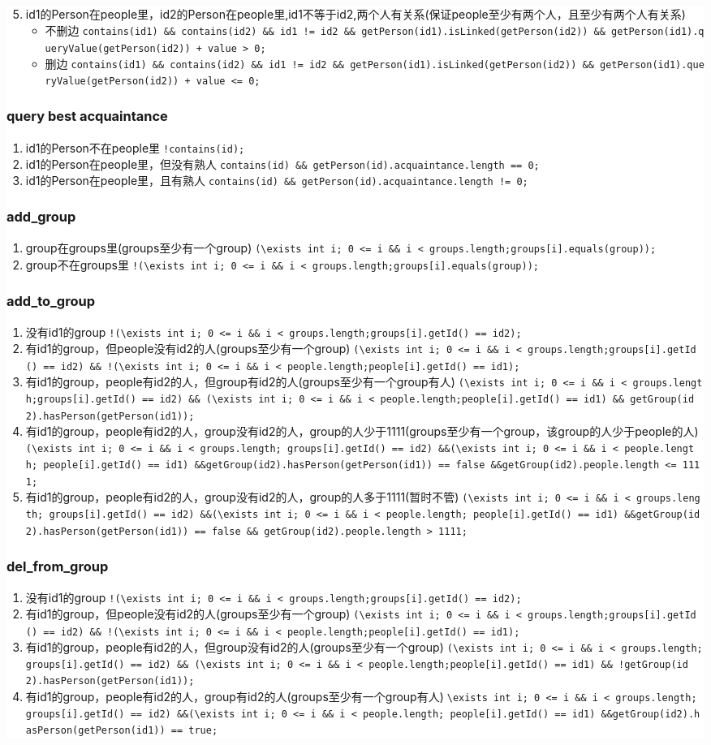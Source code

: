 5. id1的Person在people里，id2的Person在people里,id1不等于id2,两个人有关系(保证people至少有两个人，且至少有两个人有关系)
    * 不删边
`contains(id1) && contains(id2) && id1 != id2 && getPerson(id1).isLinked(getPerson(id2)) && getPerson(id1).queryValue(getPerson(id2)) + value > 0;`
    * 删边
`contains(id1) && contains(id2) && id1 != id2 && getPerson(id1).isLinked(getPerson(id2)) && getPerson(id1).queryValue(getPerson(id2)) + value <= 0;`

### query best acquaintance
1. id1的Person不在people里
`!contains(id);`
2. id1的Person在people里，但没有熟人
`contains(id) && getPerson(id).acquaintance.length == 0;`
3. id1的Person在people里，且有熟人
`contains(id) && getPerson(id).acquaintance.length != 0;`

### add_group
1. group在groups里(groups至少有一个group)
`(\exists int i; 0 <= i && i < groups.length;groups[i].equals(group));`
2. group不在groups里
`!(\exists int i; 0 <= i && i < groups.length;groups[i].equals(group));`


### add_to_group 
1. 没有id1的group
`!(\exists int i; 0 <= i && i < groups.length;groups[i].getId() == id2);`
2. 有id1的group，但people没有id2的人(groups至少有一个group)
`(\exists int i; 0 <= i && i < groups.length;groups[i].getId() == id2) && !(\exists int i; 0 <= i && i < people.length;people[i].getId() == id1);`
3. 有id1的group，people有id2的人，但group有id2的人(groups至少有一个group有人)
`(\exists int i; 0 <= i && i < groups.length;groups[i].getId() == id2) && (\exists int i; 0 <= i && i < people.length;people[i].getId() == id1) && getGroup(id2).hasPerson(getPerson(id1));`
4. 有id1的group，people有id2的人，group没有id2的人，group的人少于1111(groups至少有一个group，该group的人少于people的人)
`(\exists int i; 0 <= i && i < groups.length; groups[i].getId() == id2) &&(\exists int i; 0 <= i && i < people.length; people[i].getId() == id1) &&getGroup(id2).hasPerson(getPerson(id1)) == false &&getGroup(id2).people.length <= 1111;`
5. 有id1的group，people有id2的人，group没有id2的人，group的人多于1111(暂时不管)
`(\exists int i; 0 <= i && i < groups.length; groups[i].getId() == id2) &&(\exists int i; 0 <= i && i < people.length; people[i].getId() == id1) &&getGroup(id2).hasPerson(getPerson(id1)) == false && getGroup(id2).people.length > 1111;`

### del_from_group
1. 没有id1的group
`!(\exists int i; 0 <= i && i < groups.length;groups[i].getId() == id2);`
2. 有id1的group，但people没有id2的人(groups至少有一个group)
`(\exists int i; 0 <= i && i < groups.length;groups[i].getId() == id2) && !(\exists int i; 0 <= i && i < people.length;people[i].getId() == id1);`
3. 有id1的group，people有id2的人，但group没有id2的人(groups至少有一个group)
`(\exists int i; 0 <= i && i < groups.length;groups[i].getId() == id2) && (\exists int i; 0 <= i && i < people.length;people[i].getId() == id1) && !getGroup(id2).hasPerson(getPerson(id1));`
4. 有id1的group，people有id2的人，group有id2的人(groups至少有一个group有人)
`\exists int i; 0 <= i && i < groups.length; groups[i].getId() == id2) &&(\exists int i; 0 <= i && i < people.length; people[i].getId() == id1) &&getGroup(id2).hasPerson(getPerson(id1)) == true;`
